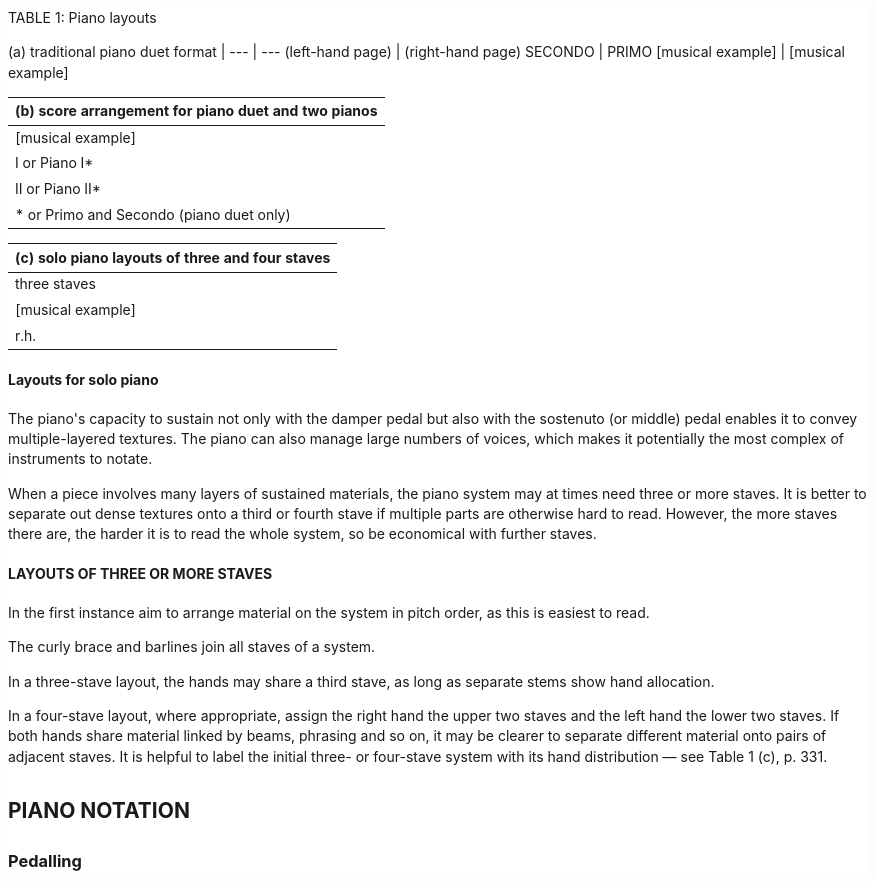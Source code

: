 TABLE 1: Piano layouts

(a) traditional piano duet format | 
--- | ---
(left-hand page) | (right-hand page)
SECONDO | PRIMO
[musical example] | [musical example]

(b) score arrangement for piano duet and two pianos |
--- |
[musical example] |
I or Piano I* |
II or Piano II* |
* or Primo and Secondo (piano duet only) |

(c) solo piano layouts of three and four staves |
--- |
three staves | four staves
[musical example] | [musical example]
r.h. | r.h.

#### Layouts for solo piano

The piano's capacity to sustain not only with the damper pedal but also with
the sostenuto (or middle) pedal enables it to convey multiple-layered
textures. The piano can also manage large numbers of voices, which makes
it potentially the most complex of instruments to notate.

When a piece involves many layers of sustained materials, the piano system
may at times need three or more staves. It is better to separate out dense textures onto a third or fourth stave if multiple parts are otherwise hard to read.
However, the more staves there are, the harder it is to read the whole system,
so be economical with further staves.

#### LAYOUTS OF THREE OR MORE STAVES

In the first instance aim to arrange material on the system in pitch order, as
this is easiest to read.

The curly brace and barlines join all staves of a system.

In a three-stave layout, the hands may share a third stave, as long as separate
stems show hand allocation.

In a four-stave layout, where appropriate, assign the right hand the upper
two staves and the left hand the lower two staves. If both hands share
material linked by beams, phrasing and so on, it may be clearer to separate
different material onto pairs of adjacent staves. It is helpful to label the
initial three- or four-stave system with its hand distribution — see Table 1 (c),
p. 331. 

## PIANO NOTATION

### Pedalling
